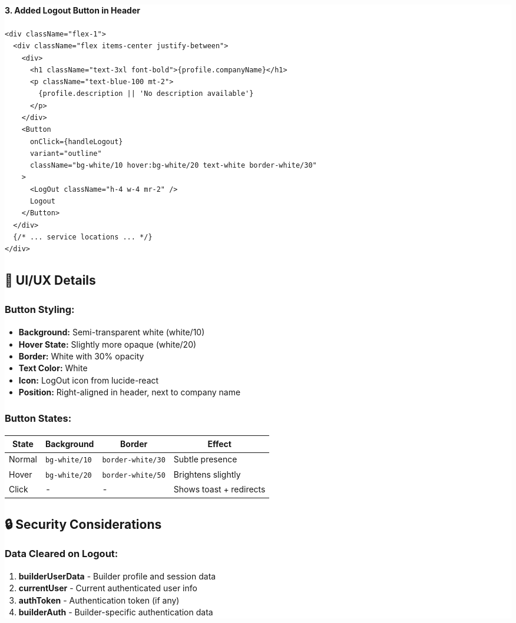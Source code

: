 #### **3. Added Logout Button in Header**
```tsx
<div className="flex-1">
  <div className="flex items-center justify-between">
    <div>
      <h1 className="text-3xl font-bold">{profile.companyName}</h1>
      <p className="text-blue-100 mt-2">
        {profile.description || 'No description available'}
      </p>
    </div>
    <Button 
      onClick={handleLogout}
      variant="outline"
      className="bg-white/10 hover:bg-white/20 text-white border-white/30"
    >
      <LogOut className="h-4 w-4 mr-2" />
      Logout
    </Button>
  </div>
  {/* ... service locations ... */}
</div>
```

## 🎨 UI/UX Details

### **Button Styling:**
- **Background:** Semi-transparent white (white/10)
- **Hover State:** Slightly more opaque (white/20)
- **Border:** White with 30% opacity
- **Text Color:** White
- **Icon:** LogOut icon from lucide-react
- **Position:** Right-aligned in header, next to company name

### **Button States:**

| State | Background | Border | Effect |
|-------|------------|--------|--------|
| Normal | `bg-white/10` | `border-white/30` | Subtle presence |
| Hover | `bg-white/20` | `border-white/50` | Brightens slightly |
| Click | - | - | Shows toast + redirects |

## 🔒 Security Considerations

### **Data Cleared on Logout:**

1. **builderUserData** - Builder profile and session data
2. **currentUser** - Current authenticated user info
3. **authToken** - Authentication token (if any)
4. **builderAuth** - Builder-specific authentication data
